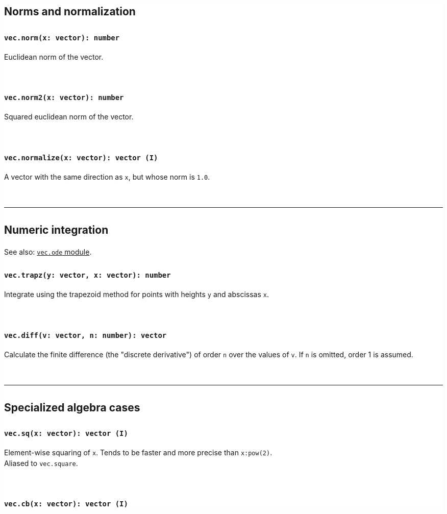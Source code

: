 ## Norms and normalization

### `vec.norm(x: vector): number`

Euclidean norm of the vector.

<br/>

### `vec.norm2(x: vector): number`

Squared euclidean norm of the vector.

<br/>

### `vec.normalize(x: vector): vector (I)`

A vector with the same direction as `x`, but whose norm is `1.0`.

<br/>

---

## Numeric integration

See also: [`vec.ode` module](./ode.md).

### `vec.trapz(y: vector, x: vector): number`

Integrate using the trapezoid method for points with heights `y` and
abscissas `x`.

<br/>

### `vec.diff(v: vector, n: number): vector`

Calculate the finite difference (the "discrete derivative") of order `n`
over the values of `v`. If `n` is omitted, order 1 is assumed.

<br/>

---

## Specialized algebra cases

### `vec.sq(x: vector): vector (I)`

Element-wise squaring of `x`. Tends to be faster and more precise than
`x:pow(2)`.  
Aliased to `vec.square`.

<br/>

### `vec.cb(x: vector): vector (I)`

